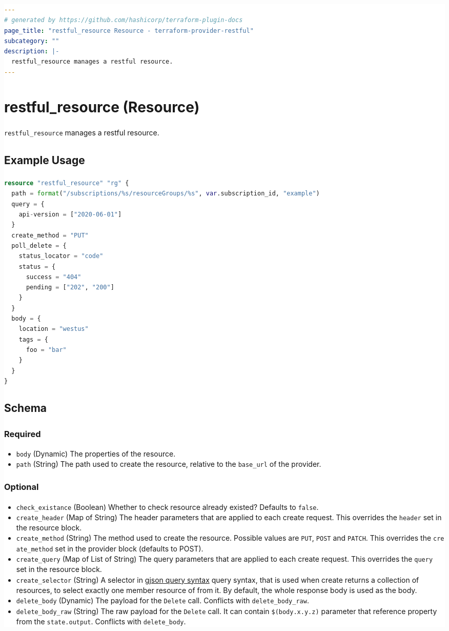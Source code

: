 ```yaml
---
# generated by https://github.com/hashicorp/terraform-plugin-docs
page_title: "restful_resource Resource - terraform-provider-restful"
subcategory: ""
description: |-
  restful_resource manages a restful resource.
---
```


# restful_resource (Resource)

`restful_resource` manages a restful resource.

## Example Usage

```terraform
resource "restful_resource" "rg" {
  path = format("/subscriptions/%s/resourceGroups/%s", var.subscription_id, "example")
  query = {
    api-version = ["2020-06-01"]
  }
  create_method = "PUT"
  poll_delete = {
    status_locator = "code"
    status = {
      success = "404"
      pending = ["202", "200"]
    }
  }
  body = {
    location = "westus"
    tags = {
      foo = "bar"
    }
  }
}
```


## Schema

### Required

- `body` (Dynamic) The properties of the resource.
- `path` (String) The path used to create the resource, relative to the `base_url` of the provider.

### Optional

- `check_existance` (Boolean) Whether to check resource already existed? Defaults to `false`.
- `create_header` (Map of String) The header parameters that are applied to each create request. This overrides the `header` set in the resource block.
- `create_method` (String) The method used to create the resource. Possible values are `PUT`, `POST` and `PATCH`. This overrides the `create_method` set in the provider block (defaults to POST).
- `create_query` (Map of List of String) The query parameters that are applied to each create request. This overrides the `query` set in the resource block.
- `create_selector` (String) A selector in [gjson query syntax](https://github.com/tidwall/gjson/blob/master/SYNTAX.md#queries) query syntax, that is used when create returns a collection of resources, to select exactly one member resource of from it. By default, the whole response body is used as the body.
- `delete_body` (Dynamic) The payload for the `Delete` call. Conflicts with `delete_body_raw`.
- `delete_body_raw` (String) The raw payload for the `Delete` call. It can contain `$(body.x.y.z)` parameter that reference property from the `state.output`. Conflicts with `delete_body`.